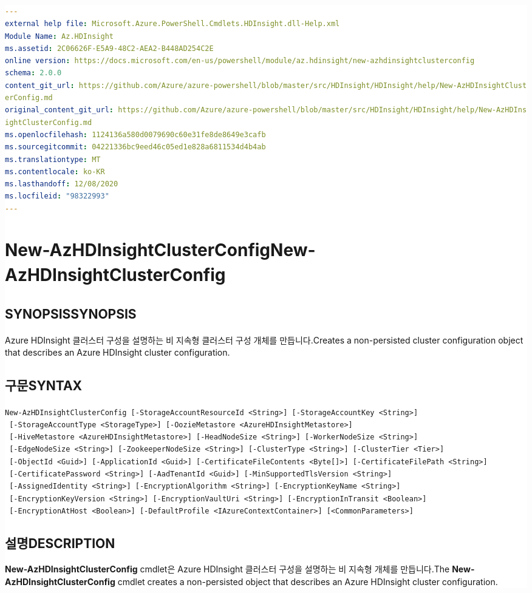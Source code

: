 ```yaml
---
external help file: Microsoft.Azure.PowerShell.Cmdlets.HDInsight.dll-Help.xml
Module Name: Az.HDInsight
ms.assetid: 2C06626F-E5A9-48C2-AEA2-B448AD254C2E
online version: https://docs.microsoft.com/en-us/powershell/module/az.hdinsight/new-azhdinsightclusterconfig
schema: 2.0.0
content_git_url: https://github.com/Azure/azure-powershell/blob/master/src/HDInsight/HDInsight/help/New-AzHDInsightClusterConfig.md
original_content_git_url: https://github.com/Azure/azure-powershell/blob/master/src/HDInsight/HDInsight/help/New-AzHDInsightClusterConfig.md
ms.openlocfilehash: 1124136a580d0079690c60e31fe8de8649e3cafb
ms.sourcegitcommit: 04221336bc9eed46c05ed1e828a6811534d4b4ab
ms.translationtype: MT
ms.contentlocale: ko-KR
ms.lasthandoff: 12/08/2020
ms.locfileid: "98322993"
---
```

# <span data-ttu-id="f506d-101">New-AzHDInsightClusterConfig</span><span class="sxs-lookup"><span data-stu-id="f506d-101">New-AzHDInsightClusterConfig</span></span>

## <span data-ttu-id="f506d-102">SYNOPSIS</span><span class="sxs-lookup"><span data-stu-id="f506d-102">SYNOPSIS</span></span>
<span data-ttu-id="f506d-103">Azure HDInsight 클러스터 구성을 설명하는 비 지속형 클러스터 구성 개체를 만듭니다.</span><span class="sxs-lookup"><span data-stu-id="f506d-103">Creates a non-persisted cluster configuration object that describes an Azure HDInsight cluster configuration.</span></span>

## <span data-ttu-id="f506d-104">구문</span><span class="sxs-lookup"><span data-stu-id="f506d-104">SYNTAX</span></span>

```
New-AzHDInsightClusterConfig [-StorageAccountResourceId <String>] [-StorageAccountKey <String>]
 [-StorageAccountType <StorageType>] [-OozieMetastore <AzureHDInsightMetastore>]
 [-HiveMetastore <AzureHDInsightMetastore>] [-HeadNodeSize <String>] [-WorkerNodeSize <String>]
 [-EdgeNodeSize <String>] [-ZookeeperNodeSize <String>] [-ClusterType <String>] [-ClusterTier <Tier>]
 [-ObjectId <Guid>] [-ApplicationId <Guid>] [-CertificateFileContents <Byte[]>] [-CertificateFilePath <String>]
 [-CertificatePassword <String>] [-AadTenantId <Guid>] [-MinSupportedTlsVersion <String>]
 [-AssignedIdentity <String>] [-EncryptionAlgorithm <String>] [-EncryptionKeyName <String>]
 [-EncryptionKeyVersion <String>] [-EncryptionVaultUri <String>] [-EncryptionInTransit <Boolean>]
 [-EncryptionAtHost <Boolean>] [-DefaultProfile <IAzureContextContainer>] [<CommonParameters>]
```

## <span data-ttu-id="f506d-105">설명</span><span class="sxs-lookup"><span data-stu-id="f506d-105">DESCRIPTION</span></span>
<span data-ttu-id="f506d-106">**New-AzHDInsightClusterConfig** cmdlet은 Azure HDInsight 클러스터 구성을 설명하는 비 지속형 개체를 만듭니다.</span><span class="sxs-lookup"><span data-stu-id="f506d-106">The **New-AzHDInsightClusterConfig** cmdlet creates a non-persisted object that describes an Azure HDInsight cluster configuration.</span></span>
